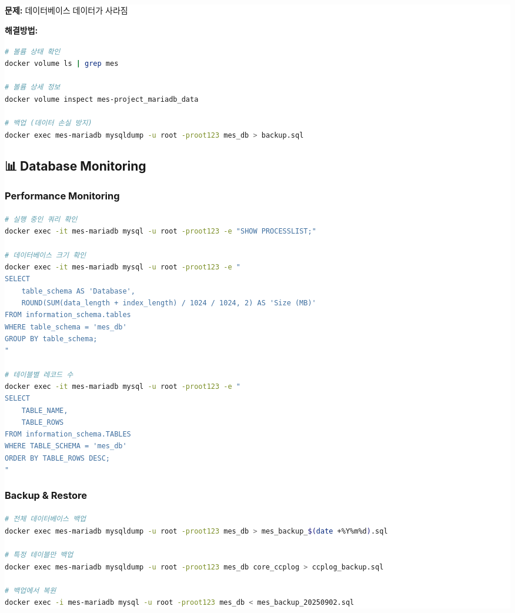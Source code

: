 **문제:** 데이터베이스 데이터가 사라짐

**해결방법:**
```bash
# 볼륨 상태 확인
docker volume ls | grep mes

# 볼륨 상세 정보
docker volume inspect mes-project_mariadb_data

# 백업 (데이터 손실 방지)
docker exec mes-mariadb mysqldump -u root -proot123 mes_db > backup.sql
```

## 📊 Database Monitoring

### Performance Monitoring
```bash
# 실행 중인 쿼리 확인
docker exec -it mes-mariadb mysql -u root -proot123 -e "SHOW PROCESSLIST;"

# 데이터베이스 크기 확인
docker exec -it mes-mariadb mysql -u root -proot123 -e "
SELECT 
    table_schema AS 'Database',
    ROUND(SUM(data_length + index_length) / 1024 / 1024, 2) AS 'Size (MB)'
FROM information_schema.tables 
WHERE table_schema = 'mes_db'
GROUP BY table_schema;
"

# 테이블별 레코드 수
docker exec -it mes-mariadb mysql -u root -proot123 -e "
SELECT 
    TABLE_NAME,
    TABLE_ROWS
FROM information_schema.TABLES 
WHERE TABLE_SCHEMA = 'mes_db'
ORDER BY TABLE_ROWS DESC;
"
```

### Backup & Restore
```bash
# 전체 데이터베이스 백업
docker exec mes-mariadb mysqldump -u root -proot123 mes_db > mes_backup_$(date +%Y%m%d).sql

# 특정 테이블만 백업
docker exec mes-mariadb mysqldump -u root -proot123 mes_db core_ccplog > ccplog_backup.sql

# 백업에서 복원
docker exec -i mes-mariadb mysql -u root -proot123 mes_db < mes_backup_20250902.sql
```
